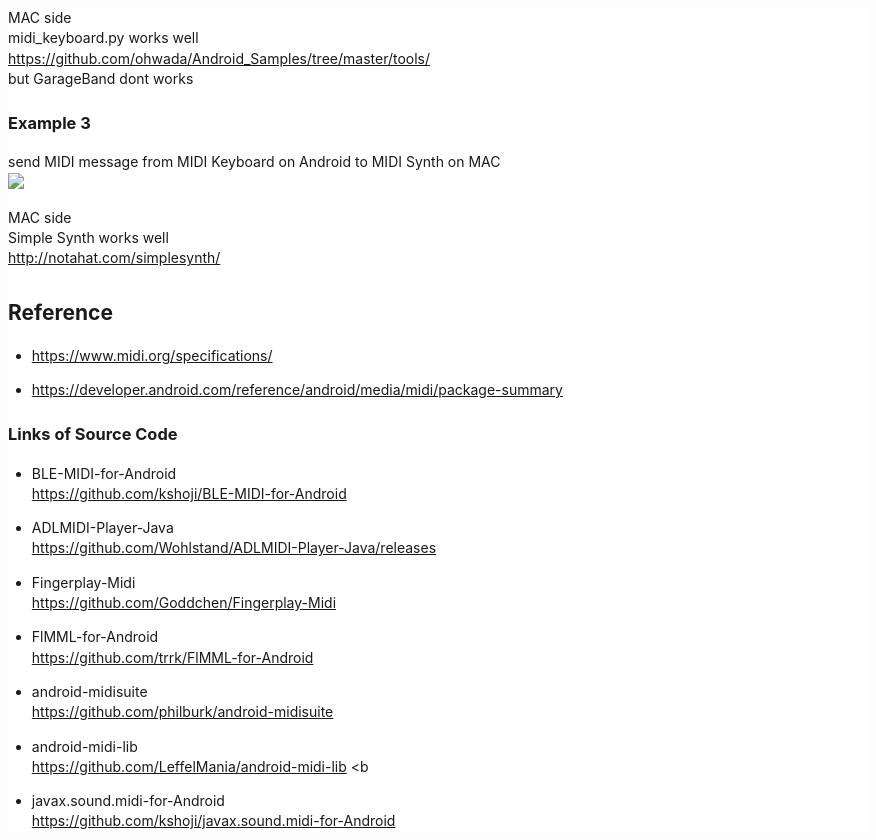 MAC side <br/>
midi_keyboard.py works well <br/>
https://github.com/ohwada/Android_Samples/tree/master/tools/ <br/>
but GarageBand dont works <br/>

### Example 3  <br/>
send MIDI message from MIDI Keyboard on Android to MIDI Synth on MAC <br/>
<image src="https://raw.githubusercontent.com/ohwada/Android_Samples/master/MidiKeyboardSample/screenshot/midi_android_keyboard_to_mac_synth.png" width="600" /><br/>

MAC side <br/>
Simple Synth works well <br/>
http://notahat.com/simplesynth/

## Reference <br/>
* https://www.midi.org/specifications/ <br/>

* https://developer.android.com/reference/android/media/midi/package-summary <br/>


### Links of Source Code <br/>

* BLE-MIDI-for-Android <br/>
https://github.com/kshoji/BLE-MIDI-for-Android <br/>

* ADLMIDI-Player-Java <br/>
https://github.com/Wohlstand/ADLMIDI-Player-Java/releases <br/>

* Fingerplay-Midi <br/>
https://github.com/Goddchen/Fingerplay-Midi <br/>

* FlMML-for-Android <br/>
https://github.com/trrk/FlMML-for-Android <br/>

* android-midisuite <br/>
https://github.com/philburk/android-midisuite <br/>

* android-midi-lib <br/>
https://github.com/LeffelMania/android-midi-lib <b

* javax.sound.midi-for-Android <br/>
https://github.com/kshoji/javax.sound.midi-for-Android <br/>

